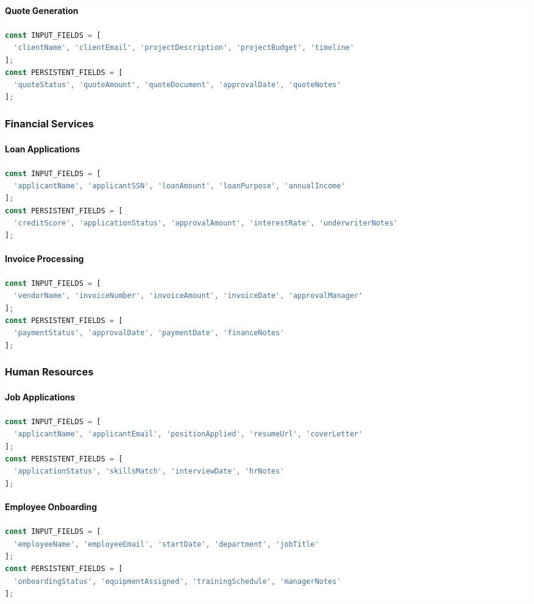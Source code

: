 #### **Quote Generation**
```typescript
const INPUT_FIELDS = [
  'clientName', 'clientEmail', 'projectDescription', 'projectBudget', 'timeline'
];
const PERSISTENT_FIELDS = [
  'quoteStatus', 'quoteAmount', 'quoteDocument', 'approvalDate', 'quoteNotes'
];
```

### **Financial Services**

#### **Loan Applications**
```typescript
const INPUT_FIELDS = [
  'applicantName', 'applicantSSN', 'loanAmount', 'loanPurpose', 'annualIncome'
];
const PERSISTENT_FIELDS = [
  'creditScore', 'applicationStatus', 'approvalAmount', 'interestRate', 'underwriterNotes'
];
```

#### **Invoice Processing**
```typescript
const INPUT_FIELDS = [
  'vendorName', 'invoiceNumber', 'invoiceAmount', 'invoiceDate', 'approvalManager'
];
const PERSISTENT_FIELDS = [
  'paymentStatus', 'approvalDate', 'paymentDate', 'financeNotes'
];
```

### **Human Resources**

#### **Job Applications**
```typescript
const INPUT_FIELDS = [
  'applicantName', 'applicantEmail', 'positionApplied', 'resumeUrl', 'coverLetter'
];
const PERSISTENT_FIELDS = [
  'applicationStatus', 'skillsMatch', 'interviewDate', 'hrNotes'
];
```

#### **Employee Onboarding**
```typescript
const INPUT_FIELDS = [
  'employeeName', 'employeeEmail', 'startDate', 'department', 'jobTitle'
];
const PERSISTENT_FIELDS = [
  'onboardingStatus', 'equipmentAssigned', 'trainingSchedule', 'managerNotes'
];
```
